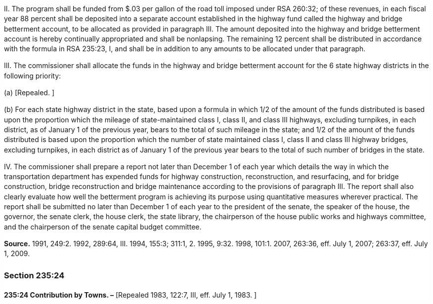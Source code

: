  II. The program shall be funded from 
                                             $.03 per gallon of the road
toll imposed under RSA 260:32; of these revenues, in each fiscal year 88
percent shall be deposited into a separate account established in the
highway fund called the highway and bridge betterment account, to be
allocated as provided in paragraph III. The amount deposited into the
highway and bridge betterment account is hereby continually appropriated
and shall be nonlapsing. The remaining 12 percent shall be distributed
in accordance with the formula in RSA 235:23, I, and shall be in
addition to any amounts to be allocated under that paragraph.
                                             
 III. The commissioner shall allocate the funds in the highway and
bridge betterment account for the 6 state highway districts in the
following priority:
                                             
 (a) 
                                             [Repealed.
                                             ]
                                             
 (b) For each state highway district in the state, based upon a
formula in which 1/2 of the amount of the funds distributed is based
upon the proportion which the mileage of state-maintained class I, class
II, and class III highways, excluding turnpikes, in each district, as of
January 1 of the previous year, bears to the total of such mileage in
the state; and 1/2 of the amount of the funds distributed is based upon
the proportion which the number of state maintained class I, class II
and class III highway bridges, excluding turnpikes, in each district as
of January 1 of the previous year bears to the total of such number of
bridges in the state.
                                             
 IV. The commissioner shall prepare a report not later than December
1 of each year which details the way in which the transportation
department has expended funds for highway construction, reconstruction,
and resurfacing, and for bridge construction, bridge reconstruction and
bridge maintenance according to the provisions of paragraph III. The
report shall also clearly evaluate how well the betterment program is
achieving its purpose using quantitative measures wherever practical.
The report shall be submitted no later than December 1 of each year to
the president of the senate, the speaker of the house, the governor, the
senate clerk, the house clerk, the state library, the chairperson of the
house public works and highways committee, and the chairperson of the
senate capital budget committee.

**Source.** 1991, 249:2. 1992, 289:64, III. 1994, 155:3; 311:1, 2. 1995,
9:32. 1998, 101:1. 2007, 263:36, eff. July 1, 2007; 263:37, eff. July 1,
2009.

### Section 235:24

 **235:24 Contribution by Towns. –** 
                                             [Repealed 1983, 122:7, III,
eff. July 1, 1983.
                                             ]
